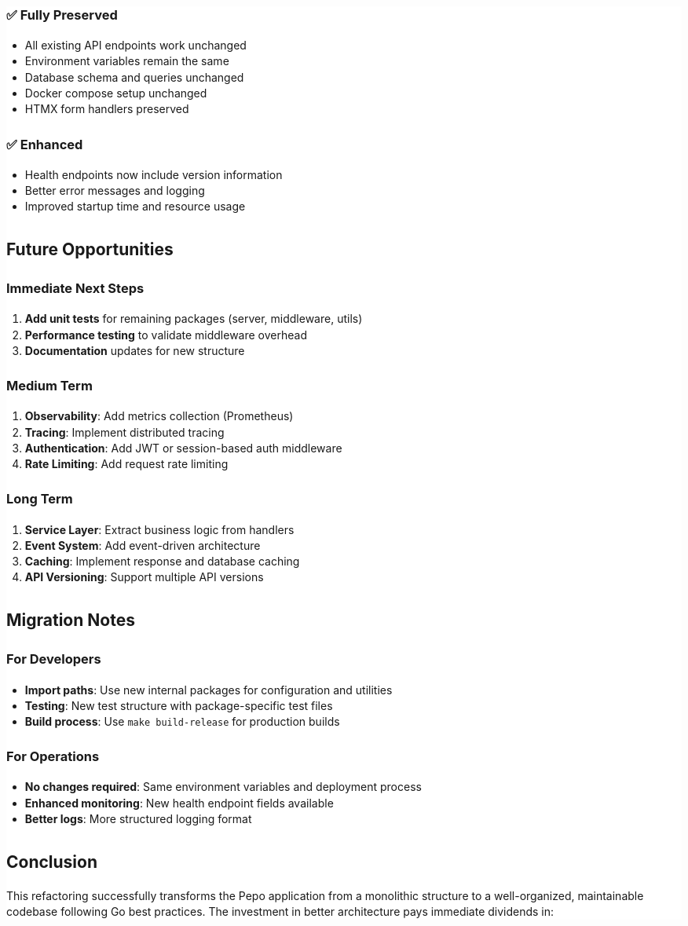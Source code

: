 ### ✅ **Fully Preserved**
- All existing API endpoints work unchanged
- Environment variables remain the same
- Database schema and queries unchanged
- Docker compose setup unchanged
- HTMX form handlers preserved

### ✅ **Enhanced**
- Health endpoints now include version information
- Better error messages and logging
- Improved startup time and resource usage

## Future Opportunities

### Immediate Next Steps
1. **Add unit tests** for remaining packages (server, middleware, utils)
2. **Performance testing** to validate middleware overhead
3. **Documentation** updates for new structure

### Medium Term
1. **Observability**: Add metrics collection (Prometheus)
2. **Tracing**: Implement distributed tracing
3. **Authentication**: Add JWT or session-based auth middleware
4. **Rate Limiting**: Add request rate limiting

### Long Term
1. **Service Layer**: Extract business logic from handlers
2. **Event System**: Add event-driven architecture
3. **Caching**: Implement response and database caching
4. **API Versioning**: Support multiple API versions

## Migration Notes

### For Developers
- **Import paths**: Use new internal packages for configuration and utilities
- **Testing**: New test structure with package-specific test files
- **Build process**: Use `make build-release` for production builds

### For Operations
- **No changes required**: Same environment variables and deployment process
- **Enhanced monitoring**: New health endpoint fields available
- **Better logs**: More structured logging format

## Conclusion

This refactoring successfully transforms the Pepo application from a monolithic structure to a well-organized, maintainable codebase following Go best practices. The investment in better architecture pays immediate dividends in:
